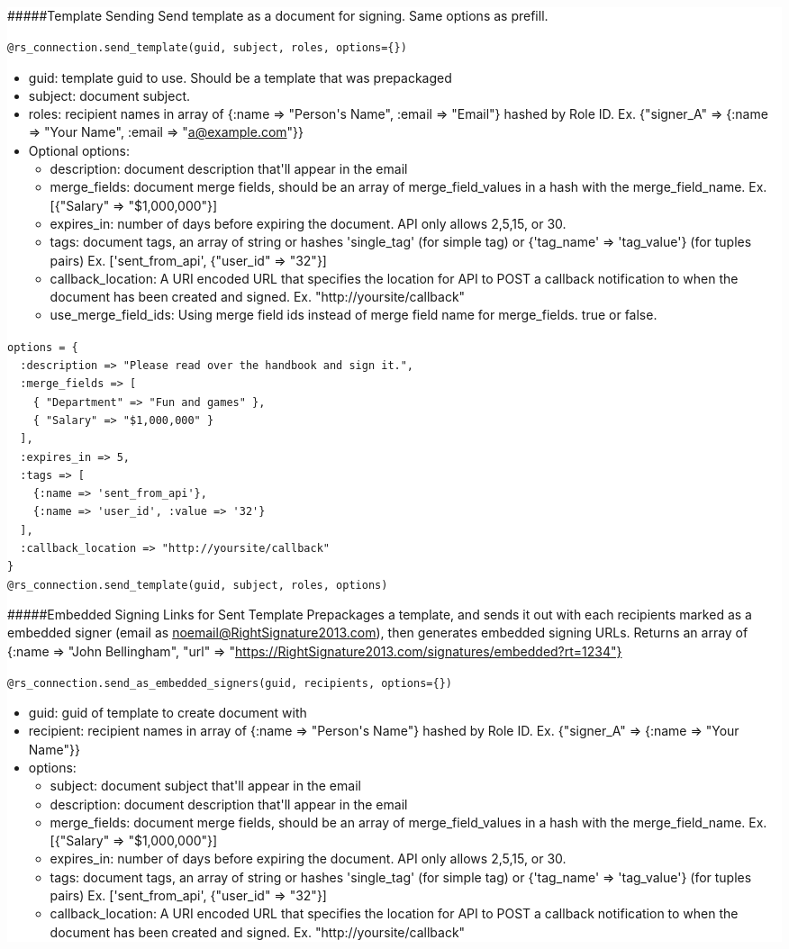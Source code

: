 
#####Template Sending
Send template as a document for signing. Same options as prefill.
```
@rs_connection.send_template(guid, subject, roles, options={})
```
 * guid: template guid to use. Should be a template that was prepackaged
 * subject: document subject.
 * roles: recipient names in array of {:name => "Person's Name", :email => "Email"} hashed by Role ID. Ex. {"signer_A" => {:name => "Your Name", :email => "a@example.com"}}
 * Optional options:
   * description: document description that'll appear in the email
   * merge_fields: document merge fields, should be an array of merge_field_values in a hash with the merge_field_name.
       Ex. [{"Salary" => "$1,000,000"}]
   * expires_in: number of days before expiring the document. API only allows 2,5,15, or 30.
   * tags: document tags, an array of string or hashes 'single_tag' (for simple tag) or {'tag_name' => 'tag_value'} (for tuples pairs)
       Ex. ['sent_from_api', {"user_id" => "32"}]
   * callback_location: A URI encoded URL that specifies the location for API to POST a callback notification to when the document has been created and signed.
       Ex. "http://yoursite/callback"
   * use_merge_field_ids: Using merge field ids instead of merge field name for merge_fields. true or false.

```
options = {
  :description => "Please read over the handbook and sign it.",
  :merge_fields => [
    { "Department" => "Fun and games" },
    { "Salary" => "$1,000,000" }
  ],
  :expires_in => 5,
  :tags => [
    {:name => 'sent_from_api'},
    {:name => 'user_id', :value => '32'}
  ],
  :callback_location => "http://yoursite/callback"
}
@rs_connection.send_template(guid, subject, roles, options)
```

#####Embedded Signing Links for Sent Template
Prepackages a template, and sends it out with each recipients marked as a embedded signer (email as noemail@RightSignature2013.com), then generates embedded signing URLs.
Returns an array of {:name => "John Bellingham", "url" => "https://RightSignature2013.com/signatures/embedded?rt=1234"}
```
@rs_connection.send_as_embedded_signers(guid, recipients, options={})
```
 * guid: guid of template to create document with
 * recipient: recipient names in array of {:name => "Person's Name"} hashed by Role ID. Ex. {"signer_A" => {:name => "Your Name"}}
 * options:
   * subject: document subject that'll appear in the email
   * description: document description that'll appear in the email
   * merge_fields: document merge fields, should be an array of merge_field_values in a hash with the merge_field_name.
       Ex. [{"Salary" => "$1,000,000"}]
   * expires_in: number of days before expiring the document. API only allows 2,5,15, or 30.
   * tags: document tags, an array of string or hashes 'single_tag' (for simple tag) or {'tag_name' => 'tag_value'} (for tuples pairs)
       Ex. ['sent_from_api', {"user_id" => "32"}]
   * callback_location: A URI encoded URL that specifies the location for API to POST a callback notification to when the document has been created and signed.
       Ex. "http://yoursite/callback"